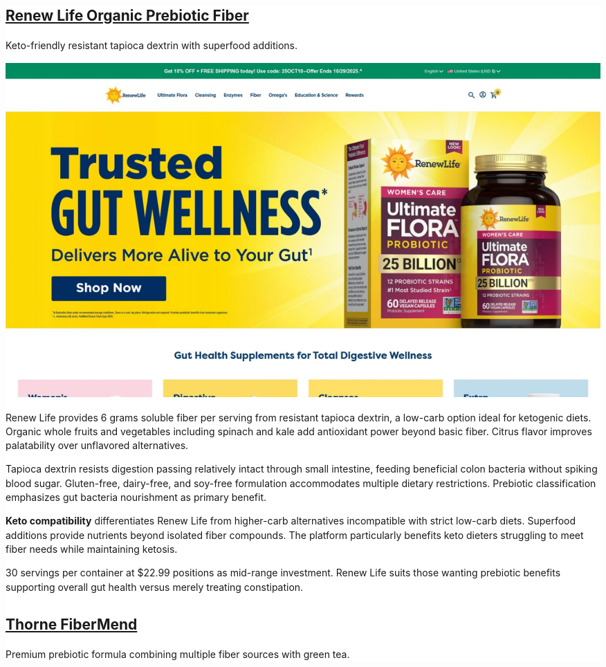 ## **[Renew Life Organic Prebiotic Fiber](https://www.renewlife.com)**

Keto-friendly resistant tapioca dextrin with superfood additions.

![Renew Life Organic Prebiotic Fiber Screenshot](image/renewlife.webp)


Renew Life provides 6 grams soluble fiber per serving from resistant tapioca dextrin, a low-carb option ideal for ketogenic diets. Organic whole fruits and vegetables including spinach and kale add antioxidant power beyond basic fiber. Citrus flavor improves palatability over unflavored alternatives.

Tapioca dextrin resists digestion passing relatively intact through small intestine, feeding beneficial colon bacteria without spiking blood sugar. Gluten-free, dairy-free, and soy-free formulation accommodates multiple dietary restrictions. Prebiotic classification emphasizes gut bacteria nourishment as primary benefit.

**Keto compatibility** differentiates Renew Life from higher-carb alternatives incompatible with strict low-carb diets. Superfood additions provide nutrients beyond isolated fiber compounds. The platform particularly benefits keto dieters struggling to meet fiber needs while maintaining ketosis.

30 servings per container at $22.99 positions as mid-range investment. Renew Life suits those wanting prebiotic benefits supporting overall gut health versus merely treating constipation.

## **[Thorne FiberMend](https://www.thorne.com)**

Premium prebiotic formula combining multiple fiber sources with green tea.
